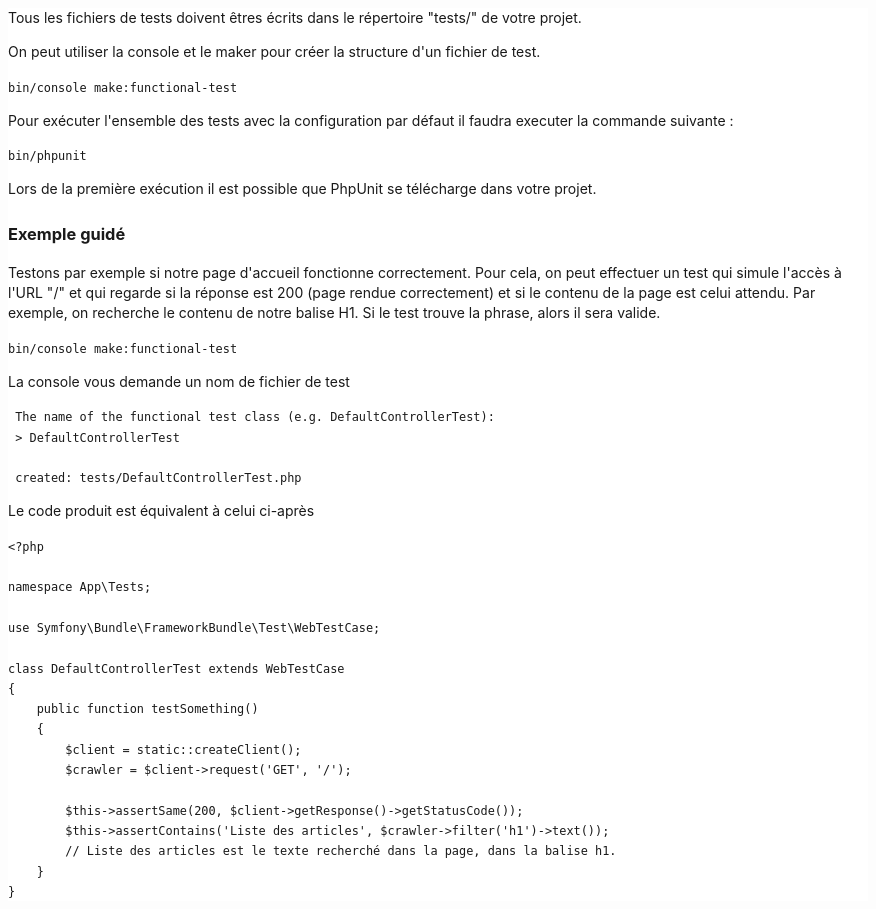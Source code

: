 Tous les fichiers de tests doivent êtres écrits dans le répertoire "tests/" de votre projet.

On peut utiliser la console et le maker pour créer la structure d'un fichier de test.

````
bin/console make:functional-test
````

Pour exécuter l'ensemble des tests avec la configuration par défaut il faudra executer la commande suivante :

````
bin/phpunit
````

Lors de la première exécution il est possible que PhpUnit se télécharge dans votre projet.

### Exemple guidé

Testons par exemple si notre page d'accueil fonctionne correctement. Pour cela, on peut effectuer un test qui simule l'accès à l'URL "/" et qui regarde si la réponse est 200 (page rendue correctement) et si le contenu de la page est celui attendu. Par exemple, on recherche le contenu de notre balise H1. Si le test trouve la phrase, alors il sera valide.

````
bin/console make:functional-test
````

La console vous demande un nom de fichier de test

````
 The name of the functional test class (e.g. DefaultControllerTest):
 > DefaultControllerTest

 created: tests/DefaultControllerTest.php
````

Le code produit est équivalent à celui ci-après

````
<?php

namespace App\Tests;

use Symfony\Bundle\FrameworkBundle\Test\WebTestCase;

class DefaultControllerTest extends WebTestCase
{
    public function testSomething()
    {
        $client = static::createClient();
        $crawler = $client->request('GET', '/');

        $this->assertSame(200, $client->getResponse()->getStatusCode());
        $this->assertContains('Liste des articles', $crawler->filter('h1')->text());
        // Liste des articles est le texte recherché dans la page, dans la balise h1.
    }
}
````
